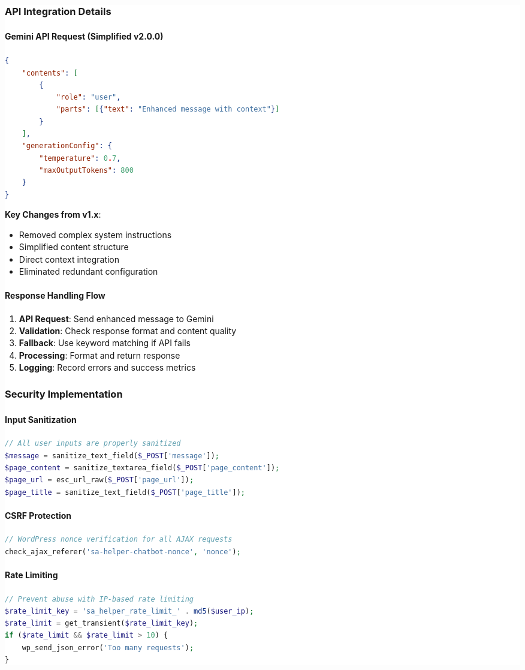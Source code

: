 ### API Integration Details

#### Gemini API Request (Simplified v2.0.0)
```json
{
    "contents": [
        {
            "role": "user", 
            "parts": [{"text": "Enhanced message with context"}]
        }
    ],
    "generationConfig": {
        "temperature": 0.7,
        "maxOutputTokens": 800
    }
}
```

**Key Changes from v1.x**:
- Removed complex system instructions
- Simplified content structure
- Direct context integration
- Eliminated redundant configuration

#### Response Handling Flow
1. **API Request**: Send enhanced message to Gemini
2. **Validation**: Check response format and content quality  
3. **Fallback**: Use keyword matching if API fails
4. **Processing**: Format and return response
5. **Logging**: Record errors and success metrics

### Security Implementation

#### Input Sanitization
```php
// All user inputs are properly sanitized
$message = sanitize_text_field($_POST['message']);
$page_content = sanitize_textarea_field($_POST['page_content']);
$page_url = esc_url_raw($_POST['page_url']);
$page_title = sanitize_text_field($_POST['page_title']);
```

#### CSRF Protection  
```php
// WordPress nonce verification for all AJAX requests
check_ajax_referer('sa-helper-chatbot-nonce', 'nonce');
```

#### Rate Limiting
```php
// Prevent abuse with IP-based rate limiting
$rate_limit_key = 'sa_helper_rate_limit_' . md5($user_ip);
$rate_limit = get_transient($rate_limit_key);
if ($rate_limit && $rate_limit > 10) {
    wp_send_json_error('Too many requests');
}
```
